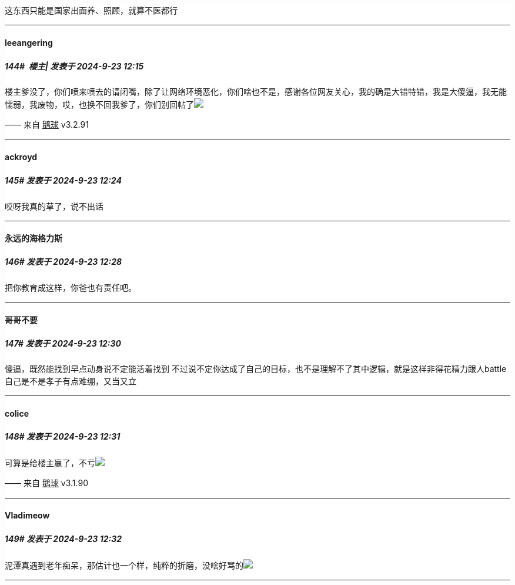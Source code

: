 这东西只能是国家出面养、照顾，就算不医都行


*****

####  leeangering  
##### 144#         楼主| 发表于 2024-9-23 12:15

楼主爹没了，你们喷来喷去的请闭嘴，除了让网络环境恶化，你们啥也不是，感谢各位网友关心，我的确是大错特错，我是大傻逼，我无能懦弱，我废物，哎，也换不回我爹了，你们别回帖了<img src="https://static.saraba1st.com/image/smiley/face2017/001.png" referrerpolicy="no-referrer">

—— 来自 [鹅球](https://www.pgyer.com/GcUxKd4w) v3.2.91


*****

####  ackroyd  
##### 145#       发表于 2024-9-23 12:24

哎呀我真的草了，说不出话


*****

####  永远的海格力斯  
##### 146#       发表于 2024-9-23 12:28

把你教育成这样，你爸也有责任吧。


*****

####  哥哥不要  
##### 147#       发表于 2024-9-23 12:30

傻逼，既然能找到早点动身说不定能活着找到
不过说不定你达成了自己的目标，也不是理解不了其中逻辑，就是这样非得花精力跟人battle自己是不是孝子有点难绷，又当又立

*****

####  colice  
##### 148#       发表于 2024-9-23 12:31

可算是给楼主赢了，不亏<img src="https://static.saraba1st.com/image/smiley/face2017/067.png" referrerpolicy="no-referrer">

—— 来自 [鹅球](https://www.pgyer.com/GcUxKd4w) v3.1.90

*****

####  Vladimeow  
##### 149#       发表于 2024-9-23 12:32

泥潭真遇到老年痴呆，那估计也一个样，纯粹的折磨，没啥好骂的<img src="https://static.saraba1st.com/image/smiley/face2017/067.png" referrerpolicy="no-referrer">


*****
